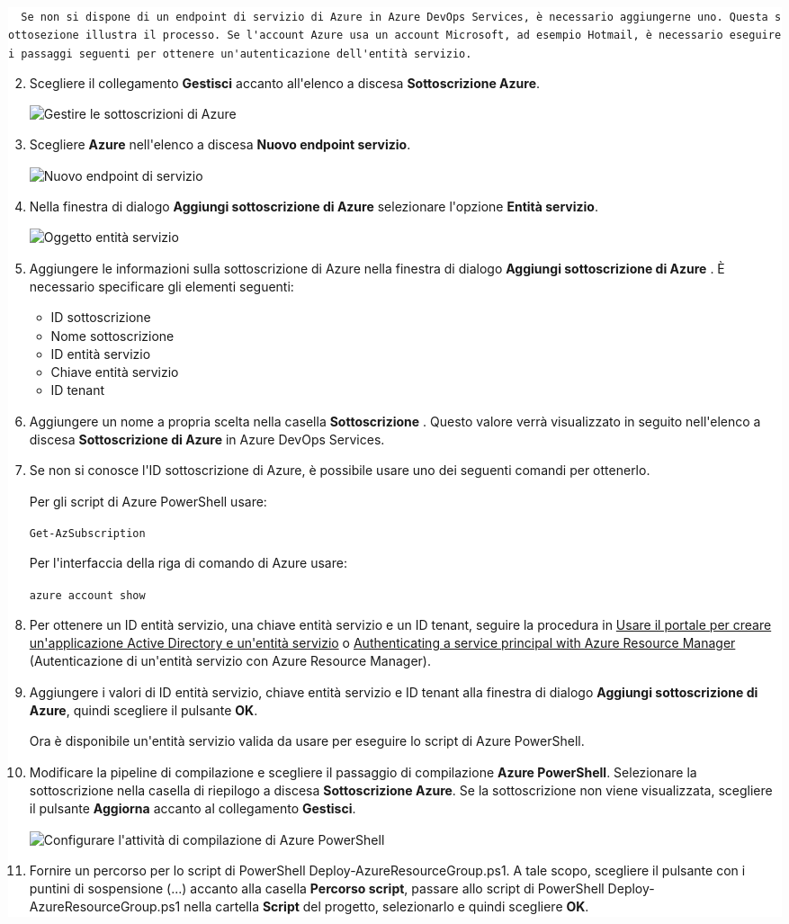      Se non si dispone di un endpoint di servizio di Azure in Azure DevOps Services, è necessario aggiungerne uno. Questa sottosezione illustra il processo. Se l'account Azure usa un account Microsoft, ad esempio Hotmail, è necessario eseguire i passaggi seguenti per ottenere un'autenticazione dell'entità servizio.

   2. Scegliere il collegamento **Gestisci** accanto all'elenco a discesa **Sottoscrizione Azure**.
      
      ![Gestire le sottoscrizioni di Azure][3]
   3. Scegliere **Azure** nell'elenco a discesa **Nuovo endpoint servizio**.
      
      ![Nuovo endpoint di servizio][4]
   4. Nella finestra di dialogo **Aggiungi sottoscrizione di Azure** selezionare l'opzione **Entità servizio**.
      
      ![Oggetto entità servizio][5]
   5. Aggiungere le informazioni sulla sottoscrizione di Azure nella finestra di dialogo **Aggiungi sottoscrizione di Azure** . È necessario specificare gli elementi seguenti:
      
      * ID sottoscrizione
      * Nome sottoscrizione
      * ID entità servizio
      * Chiave entità servizio
      * ID tenant
   6. Aggiungere un nome a propria scelta nella casella **Sottoscrizione** . Questo valore verrà visualizzato in seguito nell'elenco a discesa **Sottoscrizione di Azure** in Azure DevOps Services. 

   7. Se non si conosce l'ID sottoscrizione di Azure, è possibile usare uno dei seguenti comandi per ottenerlo.
      
      Per gli script di Azure PowerShell usare:
      
      `Get-AzSubscription`
      
      Per l'interfaccia della riga di comando di Azure usare:
      
      `azure account show`
   8. Per ottenere un ID entità servizio, una chiave entità servizio e un ID tenant, seguire la procedura in [Usare il portale per creare un'applicazione Active Directory e un'entità servizio](active-directory/develop/howto-create-service-principal-portal.md) o [Authenticating a service principal with Azure Resource Manager](active-directory/develop/howto-authenticate-service-principal-powershell.md) (Autenticazione di un'entità servizio con Azure Resource Manager).
   9. Aggiungere i valori di ID entità servizio, chiave entità servizio e ID tenant alla finestra di dialogo **Aggiungi sottoscrizione di Azure**, quindi scegliere il pulsante **OK**.
      
      Ora è disponibile un'entità servizio valida da usare per eseguire lo script di Azure PowerShell.
5. Modificare la pipeline di compilazione e scegliere il passaggio di compilazione **Azure PowerShell**. Selezionare la sottoscrizione nella casella di riepilogo a discesa **Sottoscrizione Azure**. Se la sottoscrizione non viene visualizzata, scegliere il pulsante **Aggiorna** accanto al collegamento **Gestisci**. 
   
   ![Configurare l'attività di compilazione di Azure PowerShell][8]
6. Fornire un percorso per lo script di PowerShell Deploy-AzureResourceGroup.ps1. A tale scopo, scegliere il pulsante con i puntini di sospensione (...) accanto alla casella **Percorso script**, passare allo script di PowerShell Deploy-AzureResourceGroup.ps1 nella cartella **Script** del progetto, selezionarlo e quindi scegliere **OK**.    
   

[0]: ./media/vs-azure-tools-resource-groups-ci-in-vsts/walkthrough1.png
[1]: ./media/vs-azure-tools-resource-groups-ci-in-vsts/walkthrough2.png
[2]: ./media/vs-azure-tools-resource-groups-ci-in-vsts/walkthrough3.png
[3]: ./media/vs-azure-tools-resource-groups-ci-in-vsts/walkthrough4.png
[4]: ./media/vs-azure-tools-resource-groups-ci-in-vsts/walkthrough5.png
[5]: ./media/vs-azure-tools-resource-groups-ci-in-vsts/walkthrough6.png
[8]: ./media/vs-azure-tools-resource-groups-ci-in-vsts/walkthrough9.png
[9]: ./media/vs-azure-tools-resource-groups-ci-in-vsts/walkthrough10.png
[10]: ./media/vs-azure-tools-resource-groups-ci-in-vsts/walkthrough11b.png
[11]: ./media/vs-azure-tools-resource-groups-ci-in-vsts/walkthrough12.png
[12]: ./media/vs-azure-tools-resource-groups-ci-in-vsts/walkthrough13.png
[13]: ./media/vs-azure-tools-resource-groups-ci-in-vsts/walkthrough14.png
[14]: ./media/vs-azure-tools-resource-groups-ci-in-vsts/walkthrough15.png
[15]: ./media/vs-azure-tools-resource-groups-ci-in-vsts/walkthrough16.png
[16]: ./media/vs-azure-tools-resource-groups-ci-in-vsts/walkthrough17.png
[17]: ./media/vs-azure-tools-resource-groups-ci-in-vsts/walkthrough18.png